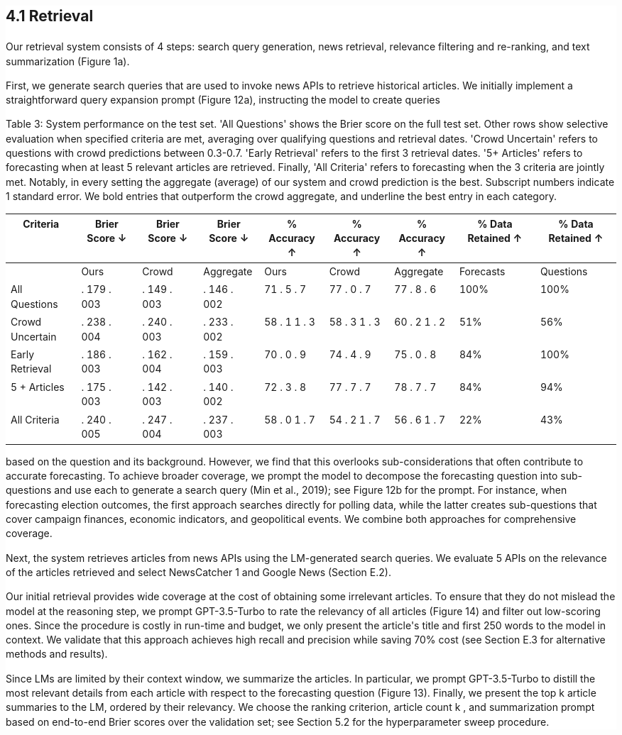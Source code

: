 ## 4.1 Retrieval

Our retrieval system consists of 4 steps: search query generation, news retrieval, relevance filtering and re-ranking, and text summarization (Figure 1a).

First, we generate search queries that are used to invoke news APIs to retrieve historical articles. We initially implement a straightforward query expansion prompt (Figure 12a), instructing the model to create queries

Table 3: System performance on the test set. 'All Questions' shows the Brier score on the full test set. Other rows show selective evaluation when specified criteria are met, averaging over qualifying questions and retrieval dates. 'Crowd Uncertain' refers to questions with crowd predictions between 0.3-0.7. 'Early Retrieval' refers to the first 3 retrieval dates. '5+ Articles' refers to forecasting when at least 5 relevant articles are retrieved. Finally, 'All Criteria' refers to forecasting when the 3 criteria are jointly met. Notably, in every setting the aggregate (average) of our system and crowd prediction is the best. Subscript numbers indicate 1 standard error. We bold entries that outperform the crowd aggregate, and underline the best entry in each category.

| Criteria        | Brier Score ↓   | Brier Score ↓   | Brier Score ↓   | % Accuracy ↑   | % Accuracy ↑   | % Accuracy ↑   | % Data Retained ↑   | % Data Retained ↑   |
|-----------------|-----------------|-----------------|-----------------|----------------|----------------|----------------|---------------------|---------------------|
|                 | Ours            | Crowd           | Aggregate       | Ours           | Crowd          | Aggregate      | Forecasts           | Questions           |
| All Questions   | . 179 . 003     | . 149 . 003     | . 146 . 002     | 71 . 5 . 7     | 77 . 0 . 7     | 77 . 8 . 6     | 100%                | 100%                |
| Crowd Uncertain | . 238 . 004     | . 240 . 003     | . 233 . 002     | 58 . 1 1 . 3   | 58 . 3 1 . 3   | 60 . 2 1 . 2   | 51%                 | 56%                 |
| Early Retrieval | . 186 . 003     | . 162 . 004     | . 159 . 003     | 70 . 0 . 9     | 74 . 4 . 9     | 75 . 0 . 8     | 84%                 | 100%                |
| 5 + Articles    | . 175 . 003     | . 142 . 003     | . 140 . 002     | 72 . 3 . 8     | 77 . 7 . 7     | 78 . 7 . 7     | 84%                 | 94%                 |
| All Criteria    | . 240 . 005     | . 247 . 004     | . 237 . 003     | 58 . 0 1 . 7   | 54 . 2 1 . 7   | 56 . 6 1 . 7   | 22%                 | 43%                 |

based on the question and its background. However, we find that this overlooks sub-considerations that often contribute to accurate forecasting. To achieve broader coverage, we prompt the model to decompose the forecasting question into sub-questions and use each to generate a search query (Min et al., 2019); see Figure 12b for the prompt. For instance, when forecasting election outcomes, the first approach searches directly for polling data, while the latter creates sub-questions that cover campaign finances, economic indicators, and geopolitical events. We combine both approaches for comprehensive coverage.

Next, the system retrieves articles from news APIs using the LM-generated search queries. We evaluate 5 APIs on the relevance of the articles retrieved and select NewsCatcher 1 and Google News (Section E.2).

Our initial retrieval provides wide coverage at the cost of obtaining some irrelevant articles. To ensure that they do not mislead the model at the reasoning step, we prompt GPT-3.5-Turbo to rate the relevancy of all articles (Figure 14) and filter out low-scoring ones. Since the procedure is costly in run-time and budget, we only present the article's title and first 250 words to the model in context. We validate that this approach achieves high recall and precision while saving 70% cost (see Section E.3 for alternative methods and results).

Since LMs are limited by their context window, we summarize the articles. In particular, we prompt GPT-3.5-Turbo to distill the most relevant details from each article with respect to the forecasting question (Figure 13). Finally, we present the top k article summaries to the LM, ordered by their relevancy. We choose the ranking criterion, article count k , and summarization prompt based on end-to-end Brier scores over the validation set; see Section 5.2 for the hyperparameter sweep procedure.
